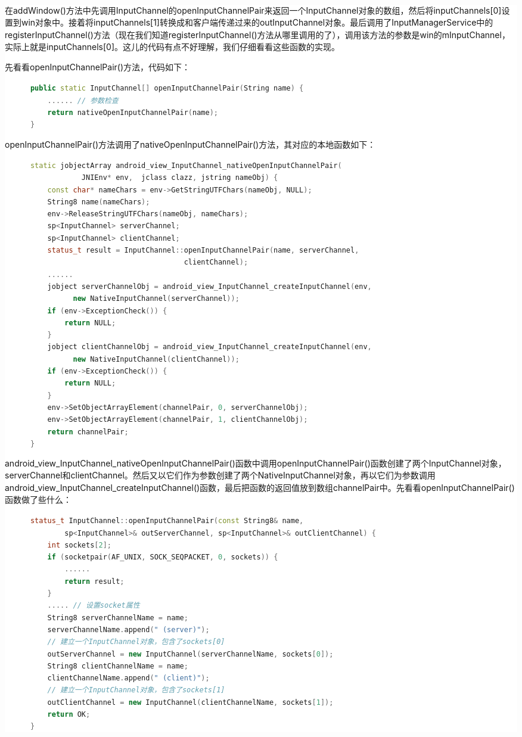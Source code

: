 在addWindow()方法中先调用InputChannel的openInputChannelPair来返回一个InputChannel对象的数组，然后将inputChannels[0]设置到win对象中。接着将inputChannels[1]转换成和客户端传递过来的outInputChannel对象。最后调用了InputManagerService中的registerInputChannel()方法（现在我们知道registerInputChannel()方法从哪里调用的了），调用该方法的参数是win的mInputChannel，实际上就是inputChannels[0]。这儿的代码有点不好理解，我们仔细看看这些函数的实现。



先看看openInputChannelPair()方法，代码如下：

```c++
      public static InputChannel[] openInputChannelPair(String name) {
          ...... // 参数检查
          return nativeOpenInputChannelPair(name);
      }
```

openInputChannelPair()方法调用了nativeOpenInputChannelPair()方法，其对应的本地函数如下：

```c++
      static jobjectArray android_view_InputChannel_nativeOpenInputChannelPair(
                  JNIEnv* env,  jclass clazz, jstring nameObj) {
          const char* nameChars = env->GetStringUTFChars(nameObj, NULL);
          String8 name(nameChars);
          env->ReleaseStringUTFChars(nameObj, nameChars);
          sp<InputChannel> serverChannel;
          sp<InputChannel> clientChannel;
          status_t result = InputChannel::openInputChannelPair(name, serverChannel,
                                          clientChannel);
          ......
          jobject serverChannelObj = android_view_InputChannel_createInputChannel(env,
                new NativeInputChannel(serverChannel));
          if (env->ExceptionCheck()) {
              return NULL;
          }
          jobject clientChannelObj = android_view_InputChannel_createInputChannel(env,
                new NativeInputChannel(clientChannel));
          if (env->ExceptionCheck()) {
              return NULL;
          }
          env->SetObjectArrayElement(channelPair, 0, serverChannelObj);
          env->SetObjectArrayElement(channelPair, 1, clientChannelObj);
          return channelPair;
      }
```

android_view_InputChannel_nativeOpenInputChannelPair()函数中调用openInputChannelPair()函数创建了两个InputChannel对象，serverChannel和clientChannel。然后又以它们作为参数创建了两个NativeInputChannel对象，再以它们为参数调用android_view_InputChannel_createInputChannel()函数，最后把函数的返回值放到数组channelPair中。先看看openInputChannelPair()函数做了些什么：

```c++
      status_t InputChannel::openInputChannelPair(const String8& name,
              sp<InputChannel>& outServerChannel, sp<InputChannel>& outClientChannel) {
          int sockets[2];
          if (socketpair(AF_UNIX, SOCK_SEQPACKET, 0, sockets)) {
              ......
              return result;
          }
          ..... // 设置socket属性
          String8 serverChannelName = name;
          serverChannelName.append(" (server)");
          // 建立一个InputChannel对象，包含了sockets[0]
          outServerChannel = new InputChannel(serverChannelName, sockets[0]);
          String8 clientChannelName = name;
          clientChannelName.append(" (client)");
          // 建立一个InputChannel对象，包含了sockets[1]
          outClientChannel = new InputChannel(clientChannelName, sockets[1]);
          return OK;
      }
```